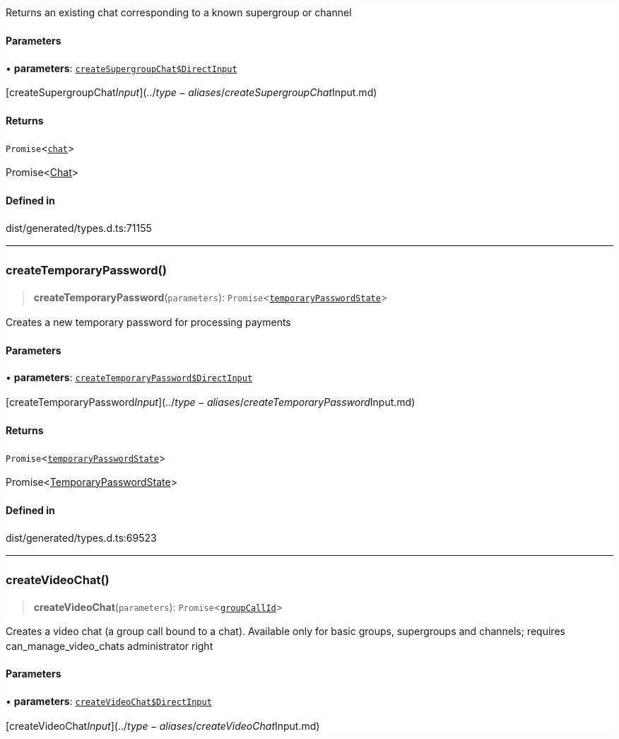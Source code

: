 Returns an existing chat corresponding to a known supergroup or channel

#### Parameters

• **parameters**: [`createSupergroupChat$DirectInput`](../type-aliases/createSupergroupChat$DirectInput.md)

[createSupergroupChat$Input](../type-aliases/createSupergroupChat$Input.md)

#### Returns

`Promise`\<[`chat`](../type-aliases/chat.md)\>

Promise<[Chat](../type-aliases/Chat-1.md)>

#### Defined in

dist/generated/types.d.ts:71155

***

### createTemporaryPassword()

> **createTemporaryPassword**(`parameters`): `Promise`\<[`temporaryPasswordState`](../type-aliases/temporaryPasswordState.md)\>

Creates a new temporary password for processing payments

#### Parameters

• **parameters**: [`createTemporaryPassword$DirectInput`](../type-aliases/createTemporaryPassword$DirectInput.md)

[createTemporaryPassword$Input](../type-aliases/createTemporaryPassword$Input.md)

#### Returns

`Promise`\<[`temporaryPasswordState`](../type-aliases/temporaryPasswordState.md)\>

Promise<[TemporaryPasswordState](../type-aliases/TemporaryPasswordState-1.md)>

#### Defined in

dist/generated/types.d.ts:69523

***

### createVideoChat()

> **createVideoChat**(`parameters`): `Promise`\<[`groupCallId`](../type-aliases/groupCallId.md)\>

Creates a video chat (a group call bound to a chat). Available only for basic groups, supergroups and channels; requires can_manage_video_chats administrator right

#### Parameters

• **parameters**: [`createVideoChat$DirectInput`](../type-aliases/createVideoChat$DirectInput.md)

[createVideoChat$Input](../type-aliases/createVideoChat$Input.md)
